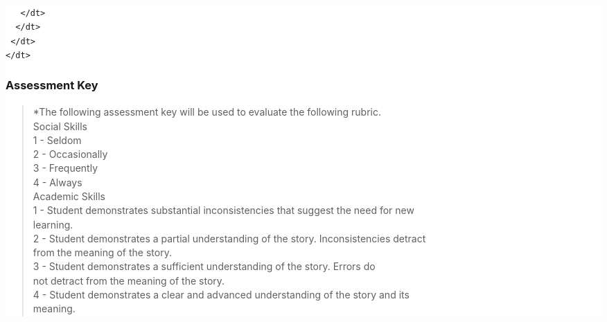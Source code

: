        </dt>
      </dt>
     </dt>
    </dt>
   </dt>
  </dl>
 </blockquote>
 <h3>
  Assessment Key
 </h3>
 <blockquote>
  <dl>
   <dt>
    <dt>
     *The following assessment key will be used to evaluate the following rubric.
     <dt>
      <dt>
       Social Skills
       <dt>
        <dt>
         1 - Seldom
         <dt>
          2 - Occasionally
          <dt>
           3 - Frequently
           <dt>
            4 - Always
            <dt>
             <dt>
              Academic Skills
              <dt>
               <dt>
                1 - Student demonstrates substantial inconsistencies that suggest the need for new
                <dt>
                 learning.
                 <dt>
                  2 - Student demonstrates a partial understanding of the story.  Inconsistencies detract
                  <dt>
                   from the meaning of the story.
                   <dt>
                    3 - Student demonstrates a sufficient understanding of the story.  Errors do
                    <dt>
                     not detract from the meaning of the story.
                     <dt>
                      4 - Student demonstrates a clear and advanced understanding of the story and its
                      <dt>
                       meaning.
                       <dt>
                       </dt>
                      </dt>
                     </dt>
                    </dt>
                   </dt>
                  </dt>
                 </dt>
                </dt>
               </dt>
              </dt>
             </dt>
            </dt>
           </dt>
          </dt>
         </dt>
        </dt>
